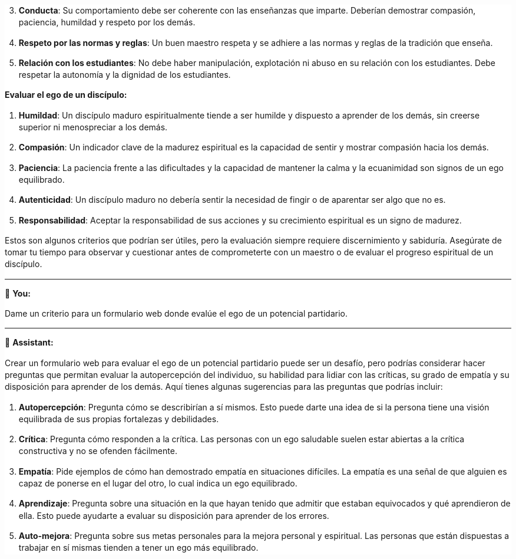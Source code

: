 3. **Conducta**: Su comportamiento debe ser coherente con las enseñanzas que imparte. Deberían demostrar compasión, paciencia, humildad y respeto por los demás.

4. **Respeto por las normas y reglas**: Un buen maestro respeta y se adhiere a las normas y reglas de la tradición que enseña.

5. **Relación con los estudiantes**: No debe haber manipulación, explotación ni abuso en su relación con los estudiantes. Debe respetar la autonomía y la dignidad de los estudiantes.

**Evaluar el ego de un discípulo:**

1. **Humildad**: Un discípulo maduro espiritualmente tiende a ser humilde y dispuesto a aprender de los demás, sin creerse superior ni menospreciar a los demás.

2. **Compasión**: Un indicador clave de la madurez espiritual es la capacidad de sentir y mostrar compasión hacia los demás.

3. **Paciencia**: La paciencia frente a las dificultades y la capacidad de mantener la calma y la ecuanimidad son signos de un ego equilibrado.

4. **Autenticidad**: Un discípulo maduro no debería sentir la necesidad de fingir o de aparentar ser algo que no es.

5. **Responsabilidad**: Aceptar la responsabilidad de sus acciones y su crecimiento espiritual es un signo de madurez.

Estos son algunos criterios que podrían ser útiles, pero la evaluación siempre requiere discernimiento y sabiduría. Asegúrate de tomar tu tiempo para observar y cuestionar antes de comprometerte con un maestro o de evaluar el progreso espiritual de un discípulo.

---

🙋 **You:**

Dame un criterio para un formulario web donde evalúe el ego de un potencial partidario.

---

🤖 **Assistant:**

Crear un formulario web para evaluar el ego de un potencial partidario puede ser un desafío, pero podrías considerar hacer preguntas que permitan evaluar la autopercepción del individuo, su habilidad para lidiar con las críticas, su grado de empatía y su disposición para aprender de los demás. Aquí tienes algunas sugerencias para las preguntas que podrías incluir:

1. **Autopercepción**: Pregunta cómo se describirían a sí mismos. Esto puede darte una idea de si la persona tiene una visión equilibrada de sus propias fortalezas y debilidades.

2. **Crítica**: Pregunta cómo responden a la crítica. Las personas con un ego saludable suelen estar abiertas a la crítica constructiva y no se ofenden fácilmente.

3. **Empatía**: Pide ejemplos de cómo han demostrado empatía en situaciones difíciles. La empatía es una señal de que alguien es capaz de ponerse en el lugar del otro, lo cual indica un ego equilibrado.

4. **Aprendizaje**: Pregunta sobre una situación en la que hayan tenido que admitir que estaban equivocados y qué aprendieron de ella. Esto puede ayudarte a evaluar su disposición para aprender de los errores.

5. **Auto-mejora**: Pregunta sobre sus metas personales para la mejora personal y espiritual. Las personas que están dispuestas a trabajar en sí mismas tienden a tener un ego más equilibrado.
